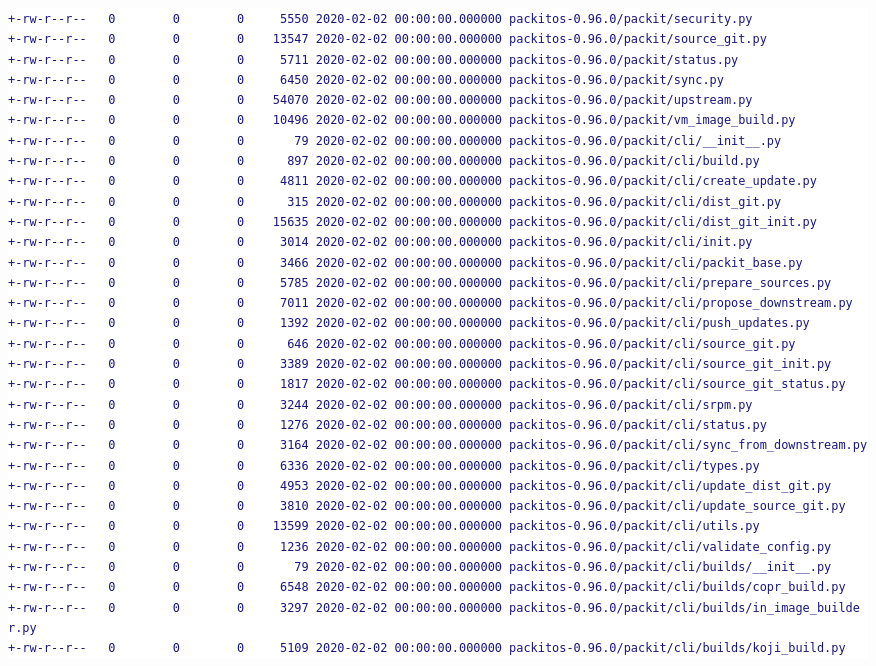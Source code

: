 ```diff
+-rw-r--r--   0        0        0     5550 2020-02-02 00:00:00.000000 packitos-0.96.0/packit/security.py
+-rw-r--r--   0        0        0    13547 2020-02-02 00:00:00.000000 packitos-0.96.0/packit/source_git.py
+-rw-r--r--   0        0        0     5711 2020-02-02 00:00:00.000000 packitos-0.96.0/packit/status.py
+-rw-r--r--   0        0        0     6450 2020-02-02 00:00:00.000000 packitos-0.96.0/packit/sync.py
+-rw-r--r--   0        0        0    54070 2020-02-02 00:00:00.000000 packitos-0.96.0/packit/upstream.py
+-rw-r--r--   0        0        0    10496 2020-02-02 00:00:00.000000 packitos-0.96.0/packit/vm_image_build.py
+-rw-r--r--   0        0        0       79 2020-02-02 00:00:00.000000 packitos-0.96.0/packit/cli/__init__.py
+-rw-r--r--   0        0        0      897 2020-02-02 00:00:00.000000 packitos-0.96.0/packit/cli/build.py
+-rw-r--r--   0        0        0     4811 2020-02-02 00:00:00.000000 packitos-0.96.0/packit/cli/create_update.py
+-rw-r--r--   0        0        0      315 2020-02-02 00:00:00.000000 packitos-0.96.0/packit/cli/dist_git.py
+-rw-r--r--   0        0        0    15635 2020-02-02 00:00:00.000000 packitos-0.96.0/packit/cli/dist_git_init.py
+-rw-r--r--   0        0        0     3014 2020-02-02 00:00:00.000000 packitos-0.96.0/packit/cli/init.py
+-rw-r--r--   0        0        0     3466 2020-02-02 00:00:00.000000 packitos-0.96.0/packit/cli/packit_base.py
+-rw-r--r--   0        0        0     5785 2020-02-02 00:00:00.000000 packitos-0.96.0/packit/cli/prepare_sources.py
+-rw-r--r--   0        0        0     7011 2020-02-02 00:00:00.000000 packitos-0.96.0/packit/cli/propose_downstream.py
+-rw-r--r--   0        0        0     1392 2020-02-02 00:00:00.000000 packitos-0.96.0/packit/cli/push_updates.py
+-rw-r--r--   0        0        0      646 2020-02-02 00:00:00.000000 packitos-0.96.0/packit/cli/source_git.py
+-rw-r--r--   0        0        0     3389 2020-02-02 00:00:00.000000 packitos-0.96.0/packit/cli/source_git_init.py
+-rw-r--r--   0        0        0     1817 2020-02-02 00:00:00.000000 packitos-0.96.0/packit/cli/source_git_status.py
+-rw-r--r--   0        0        0     3244 2020-02-02 00:00:00.000000 packitos-0.96.0/packit/cli/srpm.py
+-rw-r--r--   0        0        0     1276 2020-02-02 00:00:00.000000 packitos-0.96.0/packit/cli/status.py
+-rw-r--r--   0        0        0     3164 2020-02-02 00:00:00.000000 packitos-0.96.0/packit/cli/sync_from_downstream.py
+-rw-r--r--   0        0        0     6336 2020-02-02 00:00:00.000000 packitos-0.96.0/packit/cli/types.py
+-rw-r--r--   0        0        0     4953 2020-02-02 00:00:00.000000 packitos-0.96.0/packit/cli/update_dist_git.py
+-rw-r--r--   0        0        0     3810 2020-02-02 00:00:00.000000 packitos-0.96.0/packit/cli/update_source_git.py
+-rw-r--r--   0        0        0    13599 2020-02-02 00:00:00.000000 packitos-0.96.0/packit/cli/utils.py
+-rw-r--r--   0        0        0     1236 2020-02-02 00:00:00.000000 packitos-0.96.0/packit/cli/validate_config.py
+-rw-r--r--   0        0        0       79 2020-02-02 00:00:00.000000 packitos-0.96.0/packit/cli/builds/__init__.py
+-rw-r--r--   0        0        0     6548 2020-02-02 00:00:00.000000 packitos-0.96.0/packit/cli/builds/copr_build.py
+-rw-r--r--   0        0        0     3297 2020-02-02 00:00:00.000000 packitos-0.96.0/packit/cli/builds/in_image_builder.py
+-rw-r--r--   0        0        0     5109 2020-02-02 00:00:00.000000 packitos-0.96.0/packit/cli/builds/koji_build.py
```